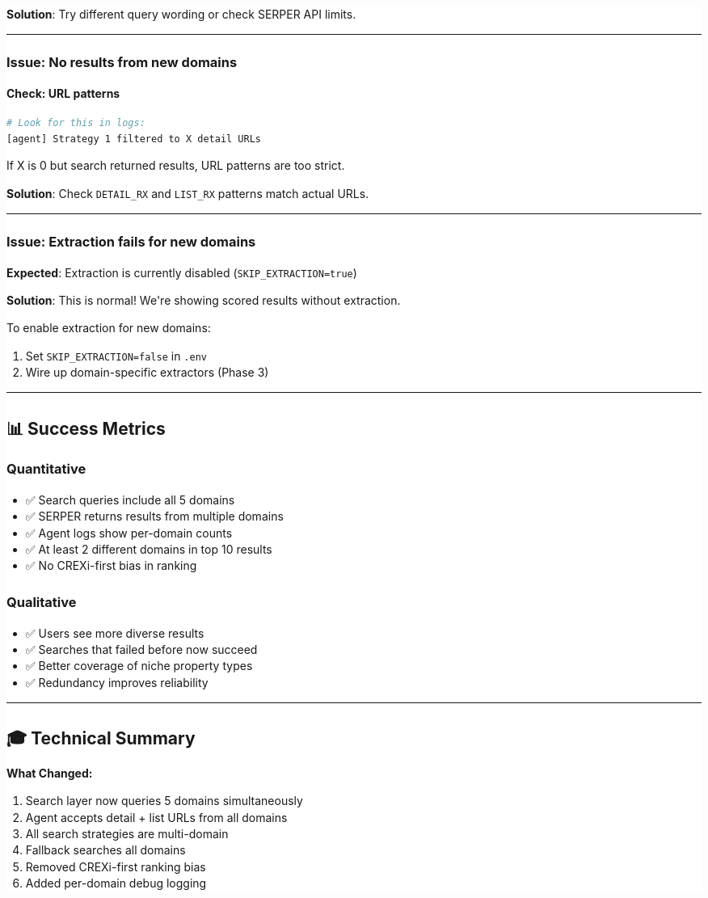 **Solution**: Try different query wording or check SERPER API limits.

---

### Issue: No results from new domains

**Check: URL patterns**
```bash
# Look for this in logs:
[agent] Strategy 1 filtered to X detail URLs
```

If X is 0 but search returned results, URL patterns are too strict.

**Solution**: Check `DETAIL_RX` and `LIST_RX` patterns match actual URLs.

---

### Issue: Extraction fails for new domains

**Expected**: Extraction is currently disabled (`SKIP_EXTRACTION=true`)

**Solution**: This is normal! We're showing scored results without extraction.

To enable extraction for new domains:
1. Set `SKIP_EXTRACTION=false` in `.env`
2. Wire up domain-specific extractors (Phase 3)

---

## 📊 Success Metrics

### Quantitative
- ✅ Search queries include all 5 domains
- ✅ SERPER returns results from multiple domains
- ✅ Agent logs show per-domain counts
- ✅ At least 2 different domains in top 10 results
- ✅ No CREXi-first bias in ranking

### Qualitative
- ✅ Users see more diverse results
- ✅ Searches that failed before now succeed
- ✅ Better coverage of niche property types
- ✅ Redundancy improves reliability

---

## 🎓 Technical Summary

**What Changed:**
1. Search layer now queries 5 domains simultaneously
2. Agent accepts detail + list URLs from all domains
3. All search strategies are multi-domain
4. Fallback searches all domains
5. Removed CREXi-first ranking bias
6. Added per-domain debug logging
